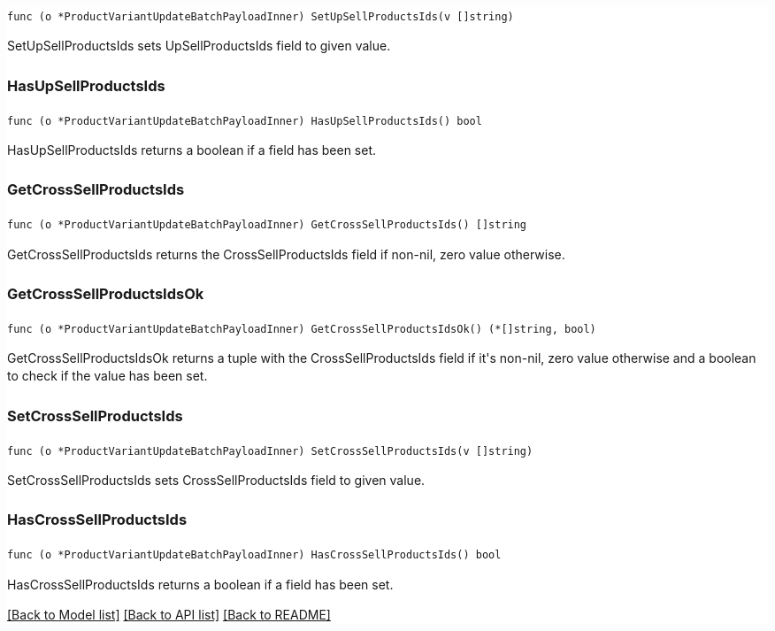 `func (o *ProductVariantUpdateBatchPayloadInner) SetUpSellProductsIds(v []string)`

SetUpSellProductsIds sets UpSellProductsIds field to given value.

### HasUpSellProductsIds

`func (o *ProductVariantUpdateBatchPayloadInner) HasUpSellProductsIds() bool`

HasUpSellProductsIds returns a boolean if a field has been set.

### GetCrossSellProductsIds

`func (o *ProductVariantUpdateBatchPayloadInner) GetCrossSellProductsIds() []string`

GetCrossSellProductsIds returns the CrossSellProductsIds field if non-nil, zero value otherwise.

### GetCrossSellProductsIdsOk

`func (o *ProductVariantUpdateBatchPayloadInner) GetCrossSellProductsIdsOk() (*[]string, bool)`

GetCrossSellProductsIdsOk returns a tuple with the CrossSellProductsIds field if it's non-nil, zero value otherwise
and a boolean to check if the value has been set.

### SetCrossSellProductsIds

`func (o *ProductVariantUpdateBatchPayloadInner) SetCrossSellProductsIds(v []string)`

SetCrossSellProductsIds sets CrossSellProductsIds field to given value.

### HasCrossSellProductsIds

`func (o *ProductVariantUpdateBatchPayloadInner) HasCrossSellProductsIds() bool`

HasCrossSellProductsIds returns a boolean if a field has been set.


[[Back to Model list]](../README.md#documentation-for-models) [[Back to API list]](../README.md#documentation-for-api-endpoints) [[Back to README]](../README.md)


